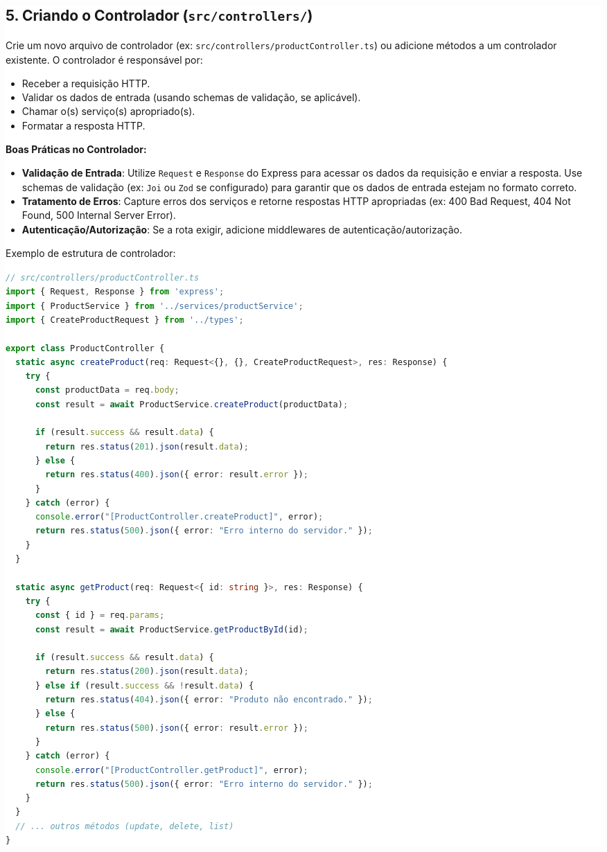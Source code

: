 ## 5. Criando o Controlador (`src/controllers/`)

Crie um novo arquivo de controlador (ex: `src/controllers/productController.ts`) ou adicione métodos a um controlador existente. O controlador é responsável por:

*   Receber a requisição HTTP.
*   Validar os dados de entrada (usando schemas de validação, se aplicável).
*   Chamar o(s) serviço(s) apropriado(s).
*   Formatar a resposta HTTP.

**Boas Práticas no Controlador:**

*   **Validação de Entrada**: Utilize `Request` e `Response` do Express para acessar os dados da requisição e enviar a resposta. Use schemas de validação (ex: `Joi` ou `Zod` se configurado) para garantir que os dados de entrada estejam no formato correto.
*   **Tratamento de Erros**: Capture erros dos serviços e retorne respostas HTTP apropriadas (ex: 400 Bad Request, 404 Not Found, 500 Internal Server Error).
*   **Autenticação/Autorização**: Se a rota exigir, adicione middlewares de autenticação/autorização.

Exemplo de estrutura de controlador:

```typescript
// src/controllers/productController.ts
import { Request, Response } from 'express';
import { ProductService } from '../services/productService';
import { CreateProductRequest } from '../types';

export class ProductController {
  static async createProduct(req: Request<{}, {}, CreateProductRequest>, res: Response) {
    try {
      const productData = req.body;
      const result = await ProductService.createProduct(productData);

      if (result.success && result.data) {
        return res.status(201).json(result.data);
      } else {
        return res.status(400).json({ error: result.error });
      }
    } catch (error) {
      console.error("[ProductController.createProduct]", error);
      return res.status(500).json({ error: "Erro interno do servidor." });
    }
  }

  static async getProduct(req: Request<{ id: string }>, res: Response) {
    try {
      const { id } = req.params;
      const result = await ProductService.getProductById(id);

      if (result.success && result.data) {
        return res.status(200).json(result.data);
      } else if (result.success && !result.data) {
        return res.status(404).json({ error: "Produto não encontrado." });
      } else {
        return res.status(500).json({ error: result.error });
      }
    } catch (error) {
      console.error("[ProductController.getProduct]", error);
      return res.status(500).json({ error: "Erro interno do servidor." });
    }
  }
  // ... outros métodos (update, delete, list)
}
```
